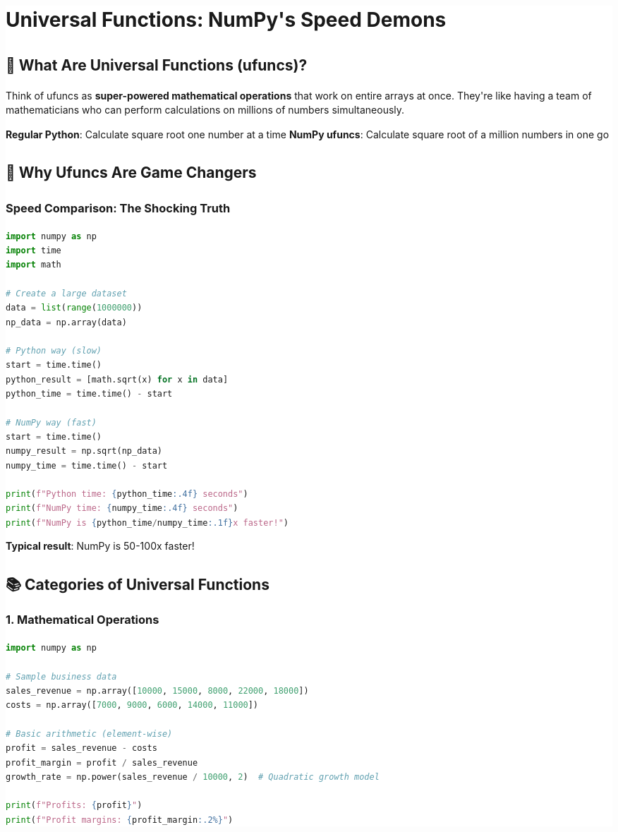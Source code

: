 # Universal Functions: NumPy's Speed Demons

## 🤔 What Are Universal Functions (ufuncs)?

Think of ufuncs as **super-powered mathematical operations** that work on entire arrays at once. They're like having a team of mathematicians who can perform calculations on millions of numbers simultaneously.

**Regular Python**: Calculate square root one number at a time
**NumPy ufuncs**: Calculate square root of a million numbers in one go

## 🚀 Why Ufuncs Are Game Changers

### Speed Comparison: The Shocking Truth

```python
import numpy as np
import time
import math

# Create a large dataset
data = list(range(1000000))
np_data = np.array(data)

# Python way (slow)
start = time.time()
python_result = [math.sqrt(x) for x in data]
python_time = time.time() - start

# NumPy way (fast)
start = time.time()
numpy_result = np.sqrt(np_data)
numpy_time = time.time() - start

print(f"Python time: {python_time:.4f} seconds")
print(f"NumPy time: {numpy_time:.4f} seconds")
print(f"NumPy is {python_time/numpy_time:.1f}x faster!")
```

**Typical result**: NumPy is 50-100x faster!

## 📚 Categories of Universal Functions

### 1. Mathematical Operations

```python
import numpy as np

# Sample business data
sales_revenue = np.array([10000, 15000, 8000, 22000, 18000])
costs = np.array([7000, 9000, 6000, 14000, 11000])

# Basic arithmetic (element-wise)
profit = sales_revenue - costs
profit_margin = profit / sales_revenue
growth_rate = np.power(sales_revenue / 10000, 2)  # Quadratic growth model

print(f"Profits: {profit}")
print(f"Profit margins: {profit_margin:.2%}")
```
